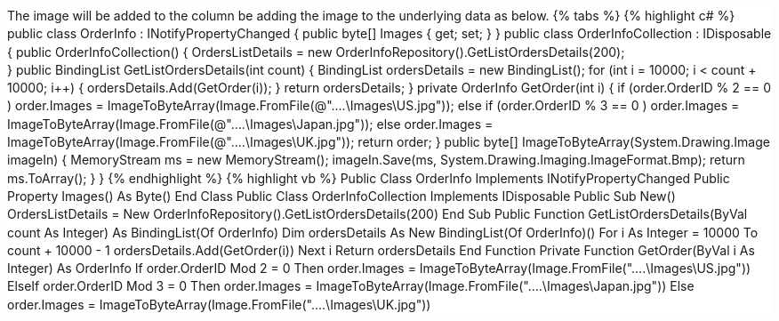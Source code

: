 The image will be added to the column be adding the image to the underlying data as below.
{% tabs %}
{% highlight c# %}
public class OrderInfo : INotifyPropertyChanged
{
    public byte[] Images { get; set; }
}
public class OrderInfoCollection :  IDisposable
{
    public OrderInfoCollection()
    {
        OrdersListDetails = new OrderInfoRepository().GetListOrdersDetails(200);            
    }
    public BindingList<OrderInfo> GetListOrdersDetails(int count)
    {
        BindingList<OrderInfo> ordersDetails = new BindingList<OrderInfo>();
        for (int i = 10000; i < count + 10000; i++)
        {
            ordersDetails.Add(GetOrder(i));
        }
        return ordersDetails;
    }
    private OrderInfo GetOrder(int i)
    {
        if (order.OrderID % 2 == 0 )
            order.Images = ImageToByteArray(Image.FromFile(@"..\..\Images\US.jpg"));
        else if (order.OrderID % 3 == 0 )
            order.Images = ImageToByteArray(Image.FromFile(@"..\..\Images\Japan.jpg"));
        else
            order.Images = ImageToByteArray(Image.FromFile(@"..\..\Images\UK.jpg"));
            return order;
    }
    public byte[] ImageToByteArray(System.Drawing.Image imageIn)
    {
        MemoryStream ms = new MemoryStream();
        imageIn.Save(ms, System.Drawing.Imaging.ImageFormat.Bmp);
        return ms.ToArray();
    }
}
{% endhighlight %}
{% highlight vb %}
Public Class OrderInfo
	Implements INotifyPropertyChanged
		Public Property Images() As Byte()
End Class
  Public Class OrderInfoCollection
	  Implements IDisposable
		Public Sub New()
			OrdersListDetails = New OrderInfoRepository().GetListOrdersDetails(200)
		End Sub
  Public Function GetListOrdersDetails(ByVal count As Integer) As BindingList(Of OrderInfo)
			Dim ordersDetails As New BindingList(Of OrderInfo)()
			For i As Integer = 10000 To count + 10000 - 1
				ordersDetails.Add(GetOrder(i))
			Next i
			Return ordersDetails
  End Function
  Private Function GetOrder(ByVal i As Integer) As OrderInfo
			If order.OrderID Mod 2 = 0 Then
				order.Images = ImageToByteArray(Image.FromFile("..\..\Images\US.jpg"))
			ElseIf order.OrderID Mod 3 = 0 Then
				order.Images = ImageToByteArray(Image.FromFile("..\..\Images\Japan.jpg"))
			Else
				order.Images = ImageToByteArray(Image.FromFile("..\..\Images\UK.jpg"))